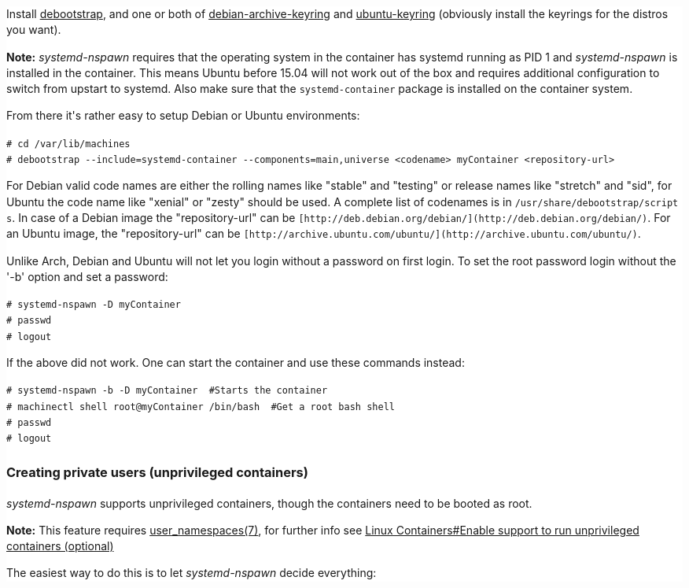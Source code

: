 Install [debootstrap](https://www.archlinux.org/packages/?name=debootstrap), and one or both of [debian-archive-keyring](https://www.archlinux.org/packages/?name=debian-archive-keyring) and [ubuntu-keyring](https://www.archlinux.org/packages/?name=ubuntu-keyring) (obviously install the keyrings for the distros you want).

**Note:** *systemd-nspawn* requires that the operating system in the container has systemd running as PID 1 and *systemd-nspawn* is installed in the container. This means Ubuntu before 15.04 will not work out of the box and requires additional configuration to switch from upstart to systemd. Also make sure that the `systemd-container` package is installed on the container system.

From there it's rather easy to setup Debian or Ubuntu environments:

```
# cd /var/lib/machines
# debootstrap --include=systemd-container --components=main,universe <codename> myContainer <repository-url>

```

For Debian valid code names are either the rolling names like "stable" and "testing" or release names like "stretch" and "sid", for Ubuntu the code name like "xenial" or "zesty" should be used. A complete list of codenames is in `/usr/share/debootstrap/scripts`. In case of a Debian image the "repository-url" can be `[http://deb.debian.org/debian/](http://deb.debian.org/debian/)`. For an Ubuntu image, the "repository-url" can be `[http://archive.ubuntu.com/ubuntu/](http://archive.ubuntu.com/ubuntu/)`.

Unlike Arch, Debian and Ubuntu will not let you login without a password on first login. To set the root password login without the '-b' option and set a password:

```
# systemd-nspawn -D myContainer
# passwd
# logout

```

If the above did not work. One can start the container and use these commands instead:

```
# systemd-nspawn -b -D myContainer  #Starts the container
# machinectl shell root@myContainer /bin/bash  #Get a root bash shell
# passwd
# logout

```

### Creating private users (unprivileged containers)

*systemd-nspawn* supports unprivileged containers, though the containers need to be booted as root.

**Note:** This feature requires [user_namespaces(7)](https://jlk.fjfi.cvut.cz/arch/manpages/man/user_namespaces.7), for further info see [Linux Containers#Enable support to run unprivileged containers (optional)](/index.php/Linux_Containers#Enable_support_to_run_unprivileged_containers_(optional) "Linux Containers")

The easiest way to do this is to let *systemd-nspawn* decide everything:

